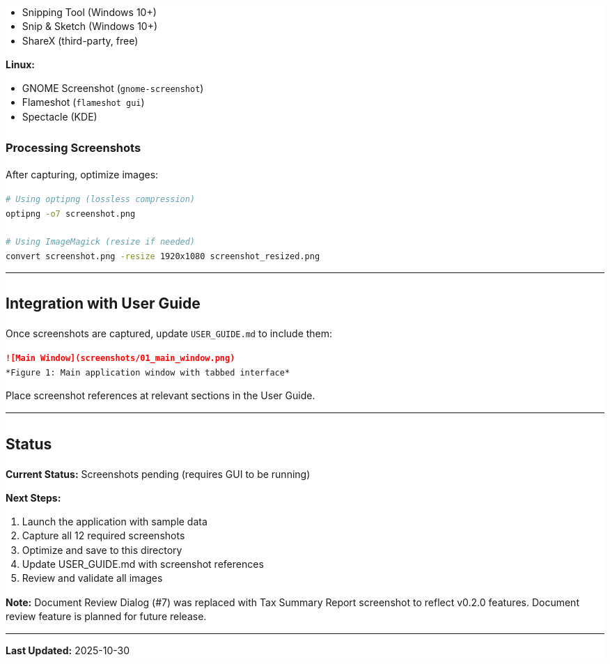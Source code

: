 - Snipping Tool (Windows 10+)
- Snip & Sketch (Windows 10+)
- ShareX (third-party, free)

**Linux:**

- GNOME Screenshot (`gnome-screenshot`)
- Flameshot (`flameshot gui`)
- Spectacle (KDE)

### Processing Screenshots

After capturing, optimize images:

```bash
# Using optipng (lossless compression)
optipng -o7 screenshot.png

# Using ImageMagick (resize if needed)
convert screenshot.png -resize 1920x1080 screenshot_resized.png
```

---

## Integration with User Guide

Once screenshots are captured, update `USER_GUIDE.md` to include them:

```markdown
![Main Window](screenshots/01_main_window.png)
*Figure 1: Main application window with tabbed interface*
```

Place screenshot references at relevant sections in the User Guide.

---

## Status

**Current Status:** Screenshots pending (requires GUI to be running)

**Next Steps:**

1. Launch the application with sample data
2. Capture all 12 required screenshots
3. Optimize and save to this directory
4. Update USER_GUIDE.md with screenshot references
5. Review and validate all images

**Note:** Document Review Dialog (#7) was replaced with Tax Summary Report screenshot to reflect v0.2.0 features. Document review feature is planned for future release.

---

**Last Updated:** 2025-10-30
